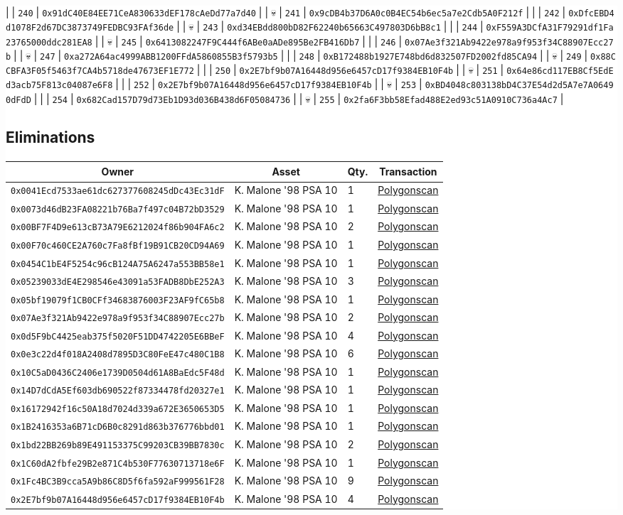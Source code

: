 |  | `240` | `0x91dC40E84EE71CeA830633dEF178cAeDd77a7d40` |
| 💀 | `241` | `0x9cDB4b37D6A0c0B4EC54b6ec5a7e2Cdb5A0F212f` |
|  | `242` | `0xDfcEBD4d1078F2d67DC3873749FEDBC93FAf36de` |
| 💀 | `243` | `0xd34EBdd800bD82F62240b65663C497803D6bB8c1` |
|  | `244` | `0xF559A3DCfA31F79291df1Fa23765000ddc281EA8` |
| 💀 | `245` | `0x6413082247F9C444f6ABe0aADe895Be2FB416Db7` |
|  | `246` | `0x07Ae3f321Ab9422e978a9f953f34C88907Ecc27b` |
| 💀 | `247` | `0xa272A64ac4999ABB1200FFdA5860855B3f5793b5` |
|  | `248` | `0xB172488b1927E748bd6d832507FD2002fd85CA94` |
| 💀 | `249` | `0x88CCBFA3F05f5463f7CA4b5718de47673EF1E772` |
|  | `250` | `0x2E7bf9b07A16448d956e6457cD17f9384EB10F4b` |
| 💀 | `251` | `0x64e86cd117EB8Cf5EdEd3acb75F813c04087e6F8` |
|  | `252` | `0x2E7bf9b07A16448d956e6457cD17f9384EB10F4b` |
| 💀 | `253` | `0xBD4048c803138bD4C37E54d2d5A7e7A06490dFdD` |
|  | `254` | `0x682Cad157D79d73Eb1D93d036B438d6F05084736` |
| 💀 | `255` | `0x2fa6F3bb58Efad488E2ed93c51A0910C736a4Ac7` |


## Eliminations

| Owner | Asset | Qty. | Transaction |
| --- | --- | --- | --- |
| `0x0041Ecd7533ae61dc627377608245dDc43Ec31dF` | K. Malone '98 PSA 10 | 1 | [Polygonscan](https://polygonscan.com/tx/0x3b27910660cac9043586e82355c8bf5d54289c34a6834ecd6b66e16f82de09bb) |
| `0x0073d46dB23FA08221b76Ba7f497c04B72bD3529` | K. Malone '98 PSA 10 | 1 | [Polygonscan](https://polygonscan.com/tx/0x91fab982be38e762643137f11fd5b66debad8029d379f88c3d1052f6d621351d) |
| `0x00BF7F4D9e613cB73A79E6212024f86b904FA6c2` | K. Malone '98 PSA 10 | 2 | [Polygonscan](https://polygonscan.com/tx/0xbc4deba4197d7e07920723602c4304aa6ddd0c3f81df1745c3b99de70a320286) |
| `0x00F70c460CE2A760c7Fa8fBf19B91CB20CD94A69` | K. Malone '98 PSA 10 | 1 | [Polygonscan](https://polygonscan.com/tx/0x379d7b23771bc40d9ef514c4268f31698a6fb71c92283924a4e2d27b23066210) |
| `0x0454C1bE4F5254c96cB124A75A6247a553BB58e1` | K. Malone '98 PSA 10 | 1 | [Polygonscan](https://polygonscan.com/tx/0x4daed668274ab1aca23d978fe19bf25c2da6a3679a146f10dce96d9e8dee539f) |
| `0x05239033dE4E298546e43091a53FADB8DbE252A3` | K. Malone '98 PSA 10 | 3 | [Polygonscan](https://polygonscan.com/tx/0xf38940398f8adf332857ceaaa67e100f500bf348cbef2813521a156b8c44e35f) |
| `0x05bf19079f1CB0CFf34683876003F23AF9fC65b8` | K. Malone '98 PSA 10 | 1 | [Polygonscan](https://polygonscan.com/tx/0x843a523a528caff7d88bca0cdabf14056c72d2e0533abe952c19f62e88bcd4d7) |
| `0x07Ae3f321Ab9422e978a9f953f34C88907Ecc27b` | K. Malone '98 PSA 10 | 2 | [Polygonscan](https://polygonscan.com/tx/0xdf33e5dc40063c7f0f5363876ab0974b8eb7d7dcdd3c68504fbaa3872c257627) |
| `0x0d5F9bC4425eab375f5020F51DD4742205E6BBeF` | K. Malone '98 PSA 10 | 4 | [Polygonscan](https://polygonscan.com/tx/0x4c6539d91333cae9fb762cca63bdaf48036ba2c35659a91f8ddae358cd5af7b5) |
| `0x0e3c22d4f018A2408d7895D3C80FeE47c480C1B8` | K. Malone '98 PSA 10 | 6 | [Polygonscan](https://polygonscan.com/tx/0x63f09e55a3ad1e03bd857dffaf603a31432ffd5de10835383d4ad1efecc2dbcd) |
| `0x10C5aD0436C2406e1739D0504d61A8BaEdc5F48d` | K. Malone '98 PSA 10 | 1 | [Polygonscan](https://polygonscan.com/tx/0x928cb787104116a801b026ad93f2ed5a7e79332d91af757915e9ad80507e2f6a) |
| `0x14D7dCdA5Ef603db690522f87334478fd20327e1` | K. Malone '98 PSA 10 | 1 | [Polygonscan](https://polygonscan.com/tx/0x85e79572039059c490d8c91936ab727827d2d33aacef70382e52e237702df1b9) |
| `0x16172942f16c50A18d7024d339a672E3650653D5` | K. Malone '98 PSA 10 | 1 | [Polygonscan](https://polygonscan.com/tx/0x2e2bde9c4687b8b826a5e82a5e6467e018928c4ce5ed2ba488c3ae8cb3698f1e) |
| `0x1B2416353a6B71cD6B0c8291d863b376776bbd01` | K. Malone '98 PSA 10 | 1 | [Polygonscan](https://polygonscan.com/tx/0xd2fb3f7c4b2331d838cbfec626d472f6b7e5354229bbee8c912d3379d71ef499) |
| `0x1bd22BB269b89E491153375C99203CB39BB7830c` | K. Malone '98 PSA 10 | 2 | [Polygonscan](https://polygonscan.com/tx/0x19db75833b530d9bb25128515674238fb2b1b0fb8c0fdb62188706041f9bdb8e) |
| `0x1C60dA2fbfe29B2e871C4b530F77630713718e6F` | K. Malone '98 PSA 10 | 1 | [Polygonscan](https://polygonscan.com/tx/0xf87a8c16ed3cf4a0950236593078528f4445ad3130178d317f2113057ed858a6) |
| `0x1Fc4BC3B9cca5A9b86C8D5f6fa592aF999561F28` | K. Malone '98 PSA 10 | 9 | [Polygonscan](https://polygonscan.com/tx/0xc57faf8b476f54788a350c44ca8ee0798e45fe4f4ee8bca6c49696b607369b14) |
| `0x2E7bf9b07A16448d956e6457cD17f9384EB10F4b` | K. Malone '98 PSA 10 | 4 | [Polygonscan](https://polygonscan.com/tx/0x1a9eaedb7f8907bc3765bc121c862a751a0fce30e13c667ce82a27a1f62fd081) |